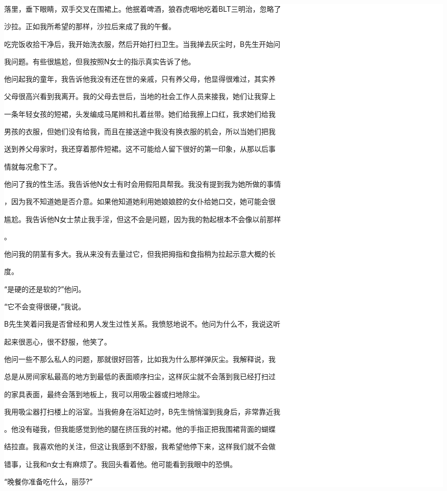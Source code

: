 落里，垂下眼睛，双手交叉在围裙上。他抿着啤酒，狼吞虎咽地吃着BLT三明治，忽略了

沙拉。正如我所希望的那样，沙拉后来成了我的午餐。



吃完饭收拾干净后，我开始洗衣服，然后开始打扫卫生。当我掸去灰尘时，B先生开始问

我问题。有些很尴尬，但我按照N女士的指示真实告诉了他。

他问起我的童年，我告诉他我没有还在世的亲戚，只有养父母，他显得很难过，其实养

父母很高兴看到我离开。我的父母去世后，当地的社会工作人员来接我，她们让我穿上

一条年轻女孩的短裙，头发编成马尾辫和扎着丝带。她们给我擦上口红，我求她们给我

男孩的衣服，但她们没有给我，而且在接送途中我没有换衣服的机会，所以当她们把我

送到养父母家时，我还穿着那件短裙。这不可能给人留下很好的第一印象，从那以后事

情就每况愈下了。



他问了我的性生活。我告诉他N女士有时会用假阳具帮我。我没有提到我为她所做的事情

，因为我不知道她是否介意。如果他知道她利用她娘娘腔的女仆给她口交，她可能会很

尴尬。我告诉他N女士禁止我手淫，但这不会是问题，因为我的勃起根本不会像以前那样

。

他问我的阴茎有多大。我从来没有去量过它，但我把拇指和食指稍为拉起示意大概的长

度。



“是硬的还是软的?”他问。



“它不会变得很硬，”我说。

B先生笑着问我是否曾经和男人发生过性关系。我愤怒地说不。他问为什么不，我说这听

起来很恶心，很不舒服，他笑了。



他问一些不那么私人的问题，那就很好回答，比如我为什么那样弹灰尘。我解释说，我

总是从房间家私最高的地方到最低的表面顺序扫尘，这样灰尘就不会落到我已经打扫过

的家具表面，最终会落到地板上，我可以用吸尘器或扫地除尘。

我用吸尘器打扫楼上的浴室。当我俯身在浴缸边时，B先生悄悄溜到我身后，非常靠近我

。他没有碰我，但我能感觉到他的腿在挤压我的衬裙。他的手指正把我围裙背面的蝴蝶

结拉直。我喜欢他的关注，但这让我感到不舒服，我希望他停下来，这样我们就不会做

错事，让我和n女士有麻烦了。我回头看着他。他可能看到我眼中的恐惧。



“晚餐你准备吃什么，丽莎?”


